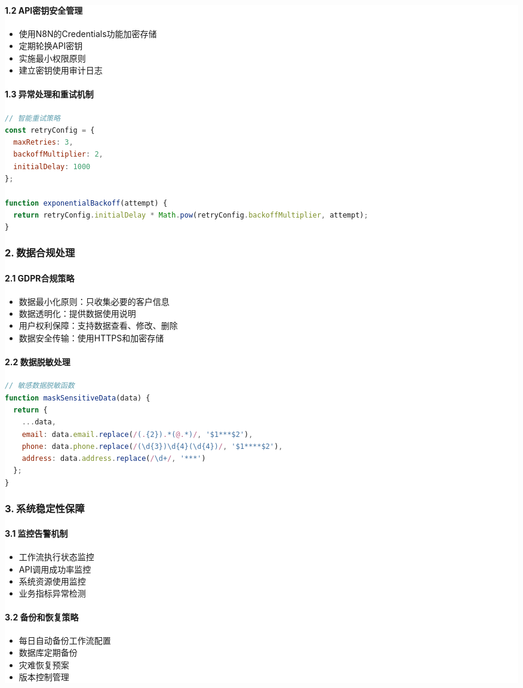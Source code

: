 #### 1.2 API密钥安全管理
- 使用N8N的Credentials功能加密存储
- 定期轮换API密钥
- 实施最小权限原则
- 建立密钥使用审计日志

#### 1.3 异常处理和重试机制
```javascript
// 智能重试策略
const retryConfig = {
  maxRetries: 3,
  backoffMultiplier: 2,
  initialDelay: 1000
};

function exponentialBackoff(attempt) {
  return retryConfig.initialDelay * Math.pow(retryConfig.backoffMultiplier, attempt);
}
```

### 2. 数据合规处理

#### 2.1 GDPR合规策略
- 数据最小化原则：只收集必要的客户信息
- 数据透明化：提供数据使用说明
- 用户权利保障：支持数据查看、修改、删除
- 数据安全传输：使用HTTPS和加密存储

#### 2.2 数据脱敏处理
```javascript
// 敏感数据脱敏函数
function maskSensitiveData(data) {
  return {
    ...data,
    email: data.email.replace(/(.{2}).*(@.*)/, '$1***$2'),
    phone: data.phone.replace(/(\d{3})\d{4}(\d{4})/, '$1****$2'),
    address: data.address.replace(/\d+/, '***')
  };
}
```

### 3. 系统稳定性保障

#### 3.1 监控告警机制
- 工作流执行状态监控
- API调用成功率监控
- 系统资源使用监控
- 业务指标异常检测

#### 3.2 备份和恢复策略
- 每日自动备份工作流配置
- 数据库定期备份
- 灾难恢复预案
- 版本控制管理
